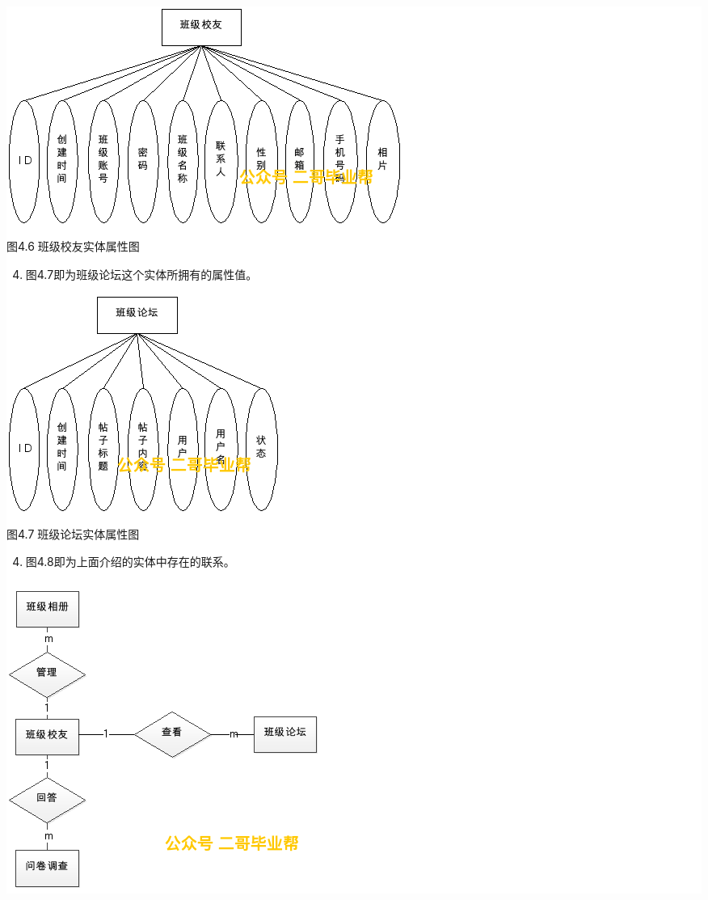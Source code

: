 ![](/images/0500ssm/ssm595/blog.017.png)

图4.6 班级校友实体属性图

4. 图4.7即为班级论坛这个实体所拥有的属性值。

![](/images/0500ssm/ssm595/blog.018.png)

图4.7 班级论坛实体属性图

4. 图4.8即为上面介绍的实体中存在的联系。

![](/images/0500ssm/ssm595/blog.019.png)
